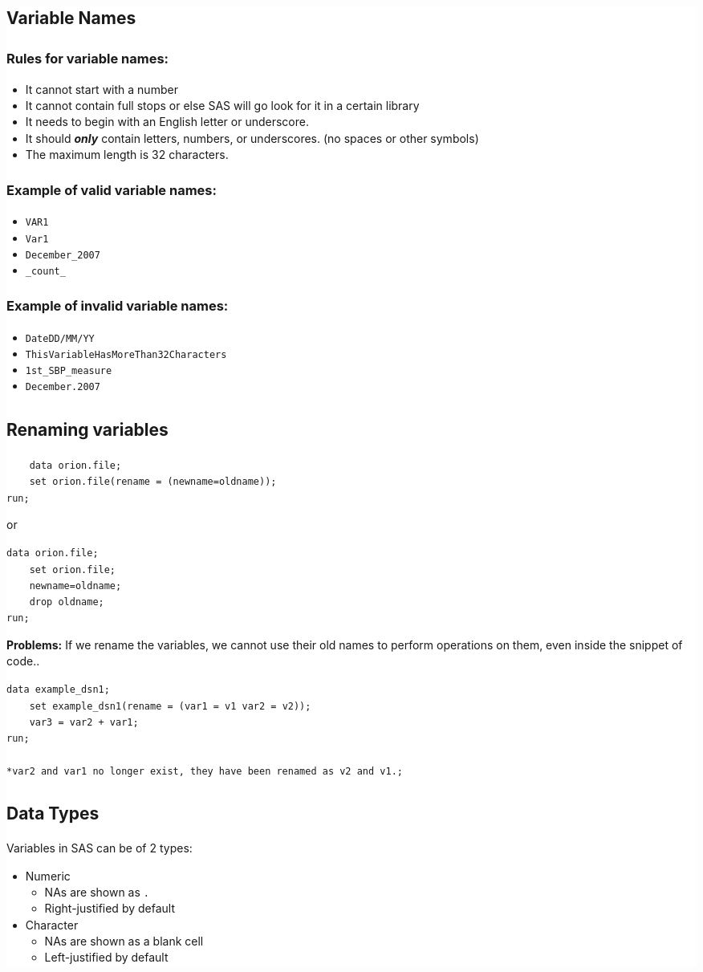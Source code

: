 ## Variable Names
### Rules for variable names:
* It cannot start with a number
* It cannot contain full stops or else SAS will go look for it in a certain library
* It needs to begin with an English letter or underscore.
* It should ***only*** contain letters, numbers, or underscores. (no spaces or other symbols)
* The maximum length is 32 characters.

### Example of __valid__ variable names:
* ``VAR1``
* ``Var1``
* ``December_2007``
* `` _count_ ``

### Example of __invalid__ variable names:
* ``DateDD/MM/YY``
* ``ThisVariableHasMoreThan32Characters``
* ``1st_SBP_measure``
* ``December.2007``

## Renaming variables
```sas
    data orion.file;
    set orion.file(rename = (newname=oldname));
run;
```

or

```sas
data orion.file;
    set orion.file;
    newname=oldname;
    drop oldname;
run;
```

**Problems:**
If we rename the variables, we cannot use their old names to perform operations on them, even inside the snippet of code..
```sas
data example_dsn1;          	
    set example_dsn1(rename = (var1 = v1 var2 = v2));
    var3 = var2 + var1;
run;

*var2 and var1 no longer exist, they have been renamed as v2 and v1.;
```

## Data Types
Variables in SAS can be of 2 types:
* Numeric
    - NAs are shown as ``.``
    - Right-justified by default
* Character
    - NAs are shown as a blank cell
    - Left-justified by default
